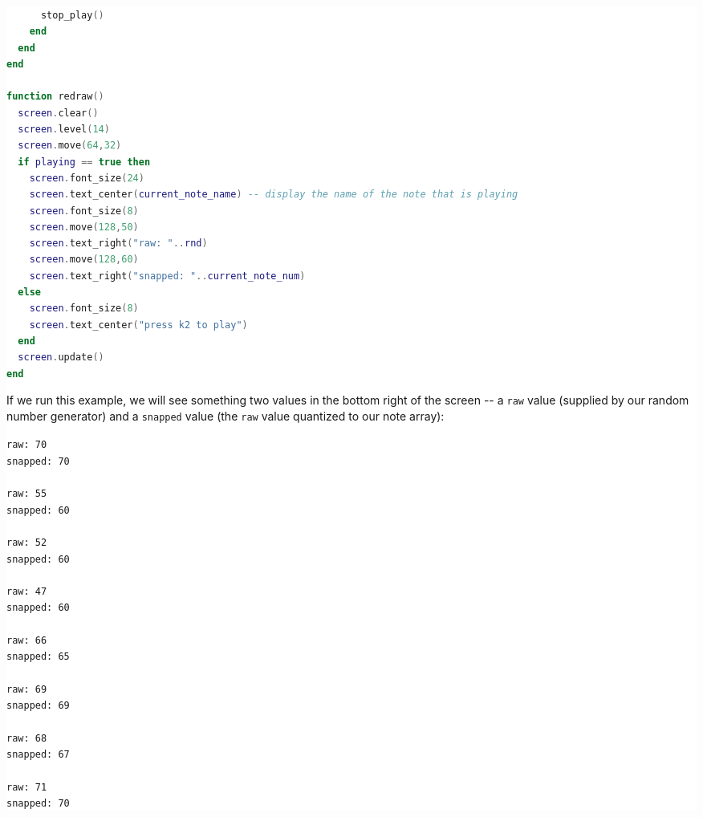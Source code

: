 ```lua
      stop_play()
    end
  end
end

function redraw()
  screen.clear()
  screen.level(14)
  screen.move(64,32)
  if playing == true then
    screen.font_size(24)
    screen.text_center(current_note_name) -- display the name of the note that is playing
    screen.font_size(8)
    screen.move(128,50)
    screen.text_right("raw: "..rnd)
    screen.move(128,60)
    screen.text_right("snapped: "..current_note_num)
  else
    screen.font_size(8)
    screen.text_center("press k2 to play")
  end
  screen.update()
end
```

If we run this example, we will see something two values in the bottom right of the screen -- a `raw` value (supplied by our random number generator) and a `snapped` value (the `raw` value quantized to our note array):

```
raw: 70
snapped: 70

raw: 55
snapped: 60

raw: 52
snapped: 60

raw: 47
snapped: 60

raw: 66
snapped: 65

raw: 69
snapped: 69

raw: 68
snapped: 67

raw: 71
snapped: 70
```
